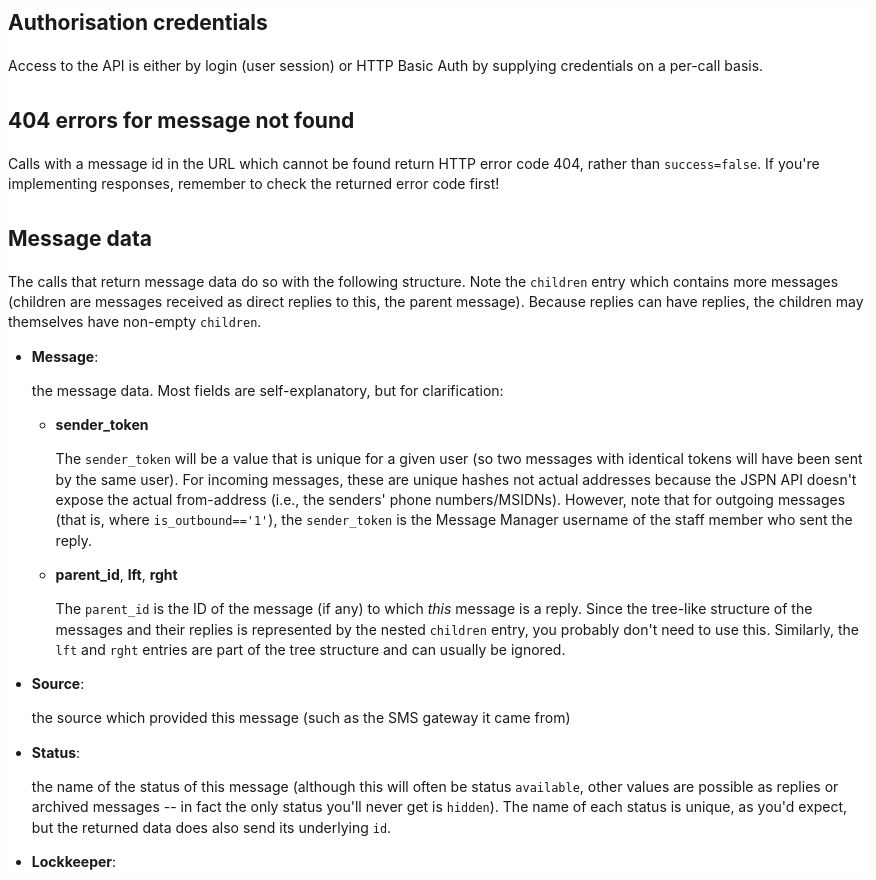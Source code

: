 ## Authorisation credentials

Access to the API is either by login (user session) or HTTP Basic Auth by
supplying credentials on a per-call basis.

## 404 errors for message not found

Calls with a message id in the URL which cannot be found return HTTP error
code 404, rather than `success=false`. If you're implementing responses,
remember to check the returned error code first!

## Message data

The calls that return message data do so with the following structure. Note
the `children` entry which contains more messages (children are messages
received as direct replies to this, the parent message). Because replies can
have replies, the children may themselves have non-empty `children`.

*   **Message**: 

    the message data. Most fields are self-explanatory, but for clarification:
    
    *   **sender_token**

        The `sender_token` will be a value that is unique for a given user (so
        two messages with identical tokens will have been sent by the same
        user). For incoming messages, these are unique hashes not actual
        addresses because the JSPN API doesn't expose the actual from-address
        (i.e., the senders' phone numbers/MSIDNs). However, note that for
        outgoing messages (that is, where `is_outbound=='1'`), the
        `sender_token` is the Message Manager username of the staff member who
        sent the reply.

    *   **parent_id**, **lft**, **rght**

        The `parent_id` is the ID of the message (if any) to which *this*
        message is a reply. Since the tree-like structure of the messages and
        their replies is represented by the nested `children` entry, you
        probably don't need to use this. Similarly, the `lft` and `rght`
        entries are part of the tree structure and can usually be ignored.

*   **Source**: 

    the source which provided this message (such as the SMS gateway it came
    from)

*   **Status**: 

    the name of the status of this message (although this will often be status
    `available`, other values are possible as replies or archived messages --
    in fact the only status you'll never get is `hidden`). The name of each
    status is unique, as you'd expect, but the returned data does also send
    its underlying `id`.

*   **Lockkeeper**: 
